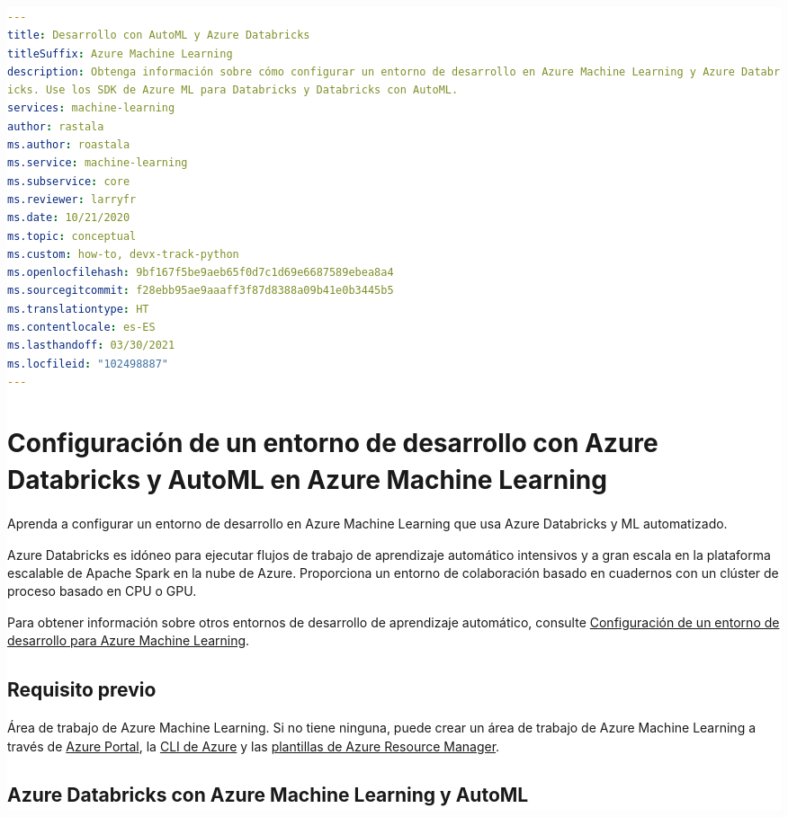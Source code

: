 ```yaml
---
title: Desarrollo con AutoML y Azure Databricks
titleSuffix: Azure Machine Learning
description: Obtenga información sobre cómo configurar un entorno de desarrollo en Azure Machine Learning y Azure Databricks. Use los SDK de Azure ML para Databricks y Databricks con AutoML.
services: machine-learning
author: rastala
ms.author: roastala
ms.service: machine-learning
ms.subservice: core
ms.reviewer: larryfr
ms.date: 10/21/2020
ms.topic: conceptual
ms.custom: how-to, devx-track-python
ms.openlocfilehash: 9bf167f5be9aeb65f0d7c1d69e6687589ebea8a4
ms.sourcegitcommit: f28ebb95ae9aaaff3f87d8388a09b41e0b3445b5
ms.translationtype: HT
ms.contentlocale: es-ES
ms.lasthandoff: 03/30/2021
ms.locfileid: "102498887"
---
```

# <a name="set-up-a-development-environment-with-azure-databricks-and-automl-in-azure-machine-learning"></a>Configuración de un entorno de desarrollo con Azure Databricks y AutoML en Azure Machine Learning 

Aprenda a configurar un entorno de desarrollo en Azure Machine Learning que usa Azure Databricks y ML automatizado.

Azure Databricks es idóneo para ejecutar flujos de trabajo de aprendizaje automático intensivos y a gran escala en la plataforma escalable de Apache Spark en la nube de Azure. Proporciona un entorno de colaboración basado en cuadernos con un clúster de proceso basado en CPU o GPU.

Para obtener información sobre otros entornos de desarrollo de aprendizaje automático, consulte [Configuración de un entorno de desarrollo para Azure Machine Learning](how-to-configure-environment.md).


## <a name="prerequisite"></a>Requisito previo

Área de trabajo de Azure Machine Learning. Si no tiene ninguna, puede crear un área de trabajo de Azure Machine Learning a través de [Azure Portal](how-to-manage-workspace.md), la [CLI de Azure](how-to-manage-workspace-cli.md#create-a-workspace) y las [plantillas de Azure Resource Manager](how-to-create-workspace-template.md).


## <a name="azure-databricks-with-azure-machine-learning-and-automl"></a>Azure Databricks con Azure Machine Learning y AutoML
